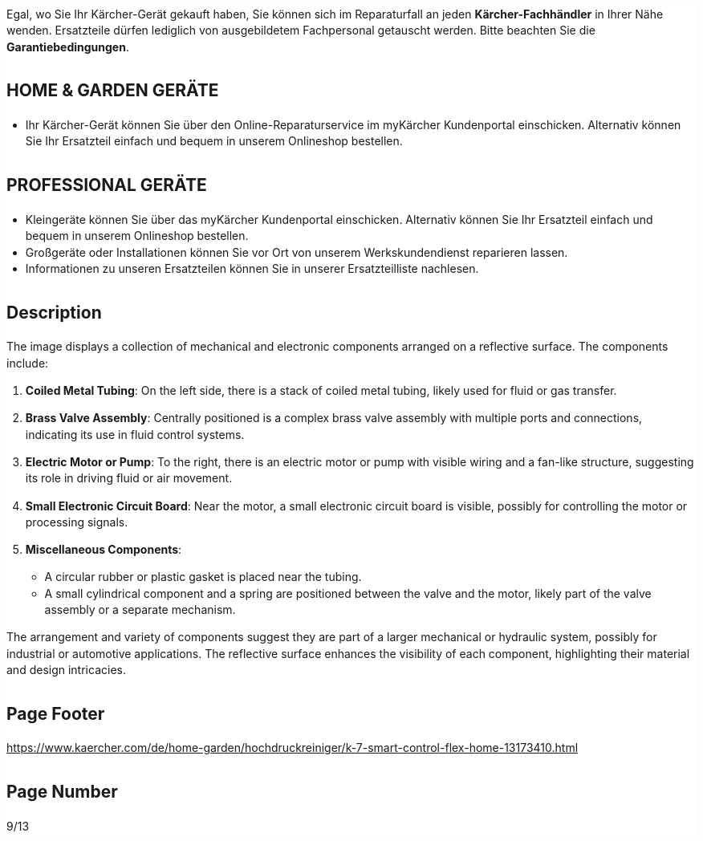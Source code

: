 Egal, wo Sie Ihr Kärcher-Gerät gekauft haben, Sie können sich im Reparaturfall an jeden **Kärcher-Fachhändler** in Ihrer Nähe wenden. Ersatzteile dürfen lediglich von ausgebildetem Fachpersonal getauscht werden. Bitte beachten Sie die **Garantiebedingungen**. 

## HOME & GARDEN GERÄTE

- Ihr Kärcher-Gerät können Sie über den Online-Reparaturservice im myKärcher Kundenportal einschicken. Alternativ können Sie Ihr Ersatzteil einfach und bequem in unserem Onlineshop bestellen. 

## PROFESSIONAL GERÄTE

- Kleingeräte können Sie über das myKärcher Kundenportal einschicken. Alternativ können Sie Ihr Ersatzteil einfach und bequem in unserem Onlineshop bestellen.
- Großgeräte oder Installationen können Sie vor Ort von unserem Werkskundendienst reparieren lassen.
- Informationen zu unseren Ersatzteilen können Sie in unserer Ersatzteilliste nachlesen. 

## Description

The image displays a collection of mechanical and electronic components arranged on a reflective surface. The components include:

1. **Coiled Metal Tubing**: On the left side, there is a stack of coiled metal tubing, likely used for fluid or gas transfer.

2. **Brass Valve Assembly**: Centrally positioned is a complex brass valve assembly with multiple ports and connections, indicating its use in fluid control systems.

3. **Electric Motor or Pump**: To the right, there is an electric motor or pump with visible wiring and a fan-like structure, suggesting its role in driving fluid or air movement.

4. **Small Electronic Circuit Board**: Near the motor, a small electronic circuit board is visible, possibly for controlling the motor or processing signals.

5. **Miscellaneous Components**: 
   - A circular rubber or plastic gasket is placed near the tubing.
   - A small cylindrical component and a spring are positioned between the valve and the motor, likely part of the valve assembly or a separate mechanism.

The arrangement and variety of components suggest they are part of a larger mechanical or hydraulic system, possibly for industrial or automotive applications. The reflective surface enhances the visibility of each component, highlighting their material and design intricacies. 

## Page Footer

https://www.kaercher.com/de/home-garden/hochdruckreiniger/k-7-smart-control-flex-home-13173410.html 

## Page Number

9/13 